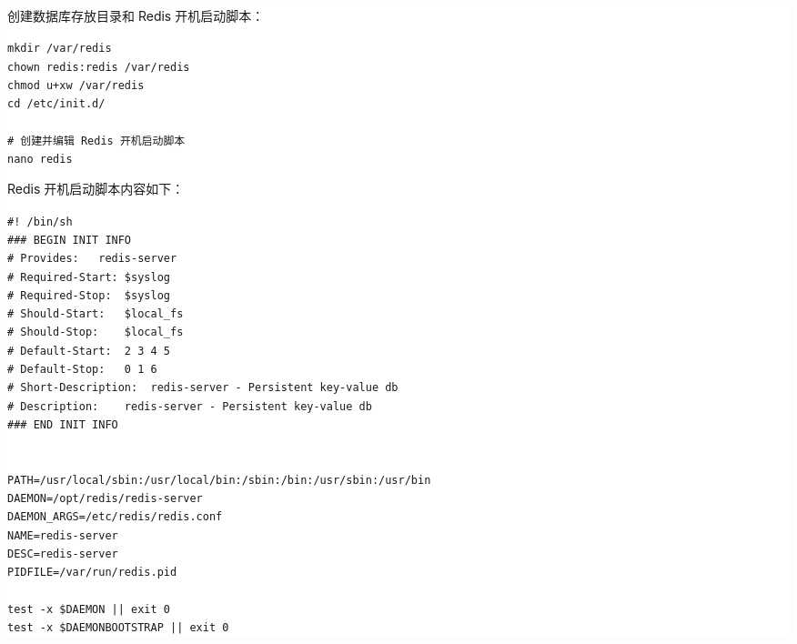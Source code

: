 创建数据库存放目录和 Redis 开机启动脚本：

	mkdir /var/redis
	chown redis:redis /var/redis
	chmod u+xw /var/redis
	cd /etc/init.d/

	# 创建并编辑 Redis 开机启动脚本
	nano redis

Redis 开机启动脚本内容如下：

	#! /bin/sh
	### BEGIN INIT INFO
	# Provides:   redis-server
	# Required-Start: $syslog
	# Required-Stop:  $syslog
	# Should-Start:   $local_fs
	# Should-Stop:    $local_fs
	# Default-Start:  2 3 4 5
	# Default-Stop:   0 1 6
	# Short-Description:  redis-server - Persistent key-value db
	# Description:    redis-server - Persistent key-value db
	### END INIT INFO


	PATH=/usr/local/sbin:/usr/local/bin:/sbin:/bin:/usr/sbin:/usr/bin
	DAEMON=/opt/redis/redis-server
	DAEMON_ARGS=/etc/redis/redis.conf
	NAME=redis-server
	DESC=redis-server
	PIDFILE=/var/run/redis.pid

	test -x $DAEMON || exit 0
	test -x $DAEMONBOOTSTRAP || exit 0
